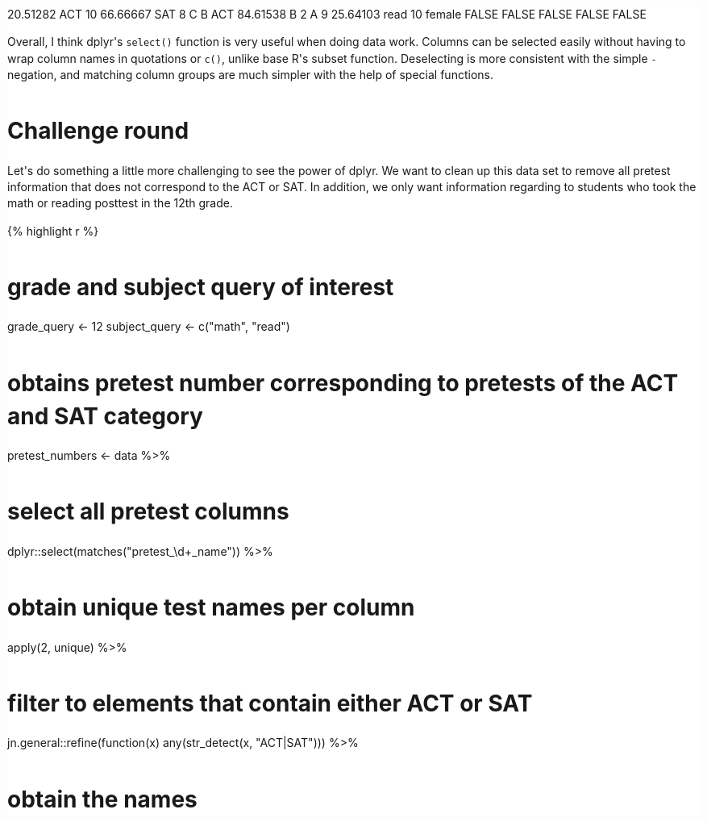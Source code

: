    <td style="text-align:center;"> 20.51282 </td>
   <td style="text-align:center;"> ACT </td>
   <td style="text-align:center;"> 10 </td>
   <td style="text-align:center;"> 66.66667 </td>
   <td style="text-align:center;"> SAT </td>
   <td style="text-align:center;"> 8 </td>
   <td style="text-align:center;"> C </td>
   <td style="text-align:center;"> B </td>
   <td style="text-align:center;"> ACT </td>
   <td style="text-align:center;"> 84.61538 </td>
   <td style="text-align:center;"> B </td>
   <td style="text-align:center;"> 2 </td>
   <td style="text-align:center;"> A </td>
   <td style="text-align:center;"> 9 </td>
   <td style="text-align:center;"> 25.64103 </td>
   <td style="text-align:center;"> read </td>
   <td style="text-align:center;"> 10 </td>
   <td style="text-align:center;"> female </td>
   <td style="text-align:center;"> FALSE </td>
   <td style="text-align:center;"> FALSE </td>
   <td style="text-align:center;"> FALSE </td>
   <td style="text-align:center;"> FALSE </td>
   <td style="text-align:center;"> FALSE </td>
  </tr>
</tbody>
</table>
</div><p></p>

Overall, I think dplyr's `select()` function is very useful when doing data work. Columns can be selected easily without having to wrap column names in quotations or `c()`, unlike base R's subset function. Deselecting is more consistent with the simple `-` negation, and matching column groups are much simpler with the help of special functions. 

# Challenge round
Let's do something a little more challenging to see the power of dplyr. We want to clean up this data set to remove all pretest information that does not correspond to the ACT or SAT. In addition, we only want information regarding to students who took the math or reading posttest in the 12th grade. 


{% highlight r %}
# grade and subject query of interest
grade_query <- 12
subject_query <- c("math", "read")

# obtains pretest number corresponding to pretests of the ACT and SAT category
pretest_numbers <- data %>% 
  # select all pretest columns
  dplyr::select(matches("pretest_\\d+_name")) %>% 
  # obtain unique test names per column
  apply(2, unique) %>% 
  # filter to elements that contain either ACT or SAT
  jn.general::refine(function(x) any(str_detect(x, "ACT|SAT"))) %>% 
  # obtain the names